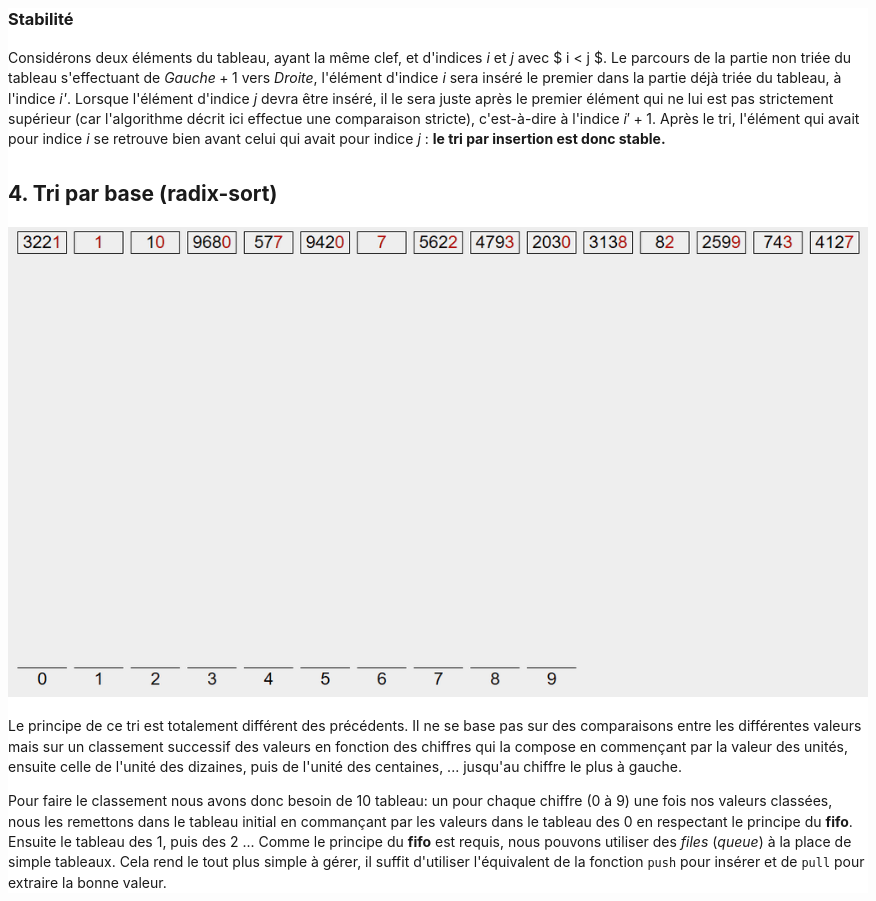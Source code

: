 ### Stabilité

Considérons deux éléments du tableau, ayant la même clef, et d'indices _i_ et _j_ avec $ i < j $.  Le parcours de la partie non triée du tableau s'effectuant de $Gauche+1$ vers $Droite$, l'élément d'indice _i_ sera inséré le premier dans la partie déjà triée du tableau, à l'indice _i'_. Lorsque l'élément d'indice _j_ devra être inséré, il le sera juste après le premier élément qui ne lui est pas strictement supérieur (car l'algorithme décrit ici effectue une comparaison stricte), c'est-à-dire à l'indice $i'+1$. Après le tri, l'élément qui avait pour indice _i_ se retrouve bien avant celui qui avait pour indice _j_ : **le tri par insertion est donc stable.**



## 4. Tri par base (radix-sort)

<div class="image" style="width: 100%">
    <a  href="https://visualgo.net/en/sorting"><img src="/00illustrations/algo-tri/radix.gif"></a>
</div>

Le principe de ce tri est totalement différent des précédents. Il ne se base pas sur des comparaisons entre les différentes valeurs mais sur un classement successif des valeurs en fonction des chiffres qui la compose en commençant par la valeur des unités, ensuite celle de l'unité des dizaines, puis de l'unité des centaines, ... jusqu'au chiffre le plus à gauche.

Pour faire le classement nous avons donc besoin de 10 tableau: un pour chaque chiffre (0 à 9) une fois nos valeurs classées, nous les remettons dans le tableau initial en commançant par les valeurs dans le tableau des 0 en respectant le principe du **fifo**. Ensuite le tableau des 1, puis des 2 ...
Comme le principe du **fifo** est requis, nous pouvons utiliser des _files_ (_queue_) à la place de simple tableaux. Cela rend le tout plus simple à gérer, il suffit d'utiliser l'équivalent de la fonction `push` pour insérer et de `pull` pour extraire la bonne valeur. 
